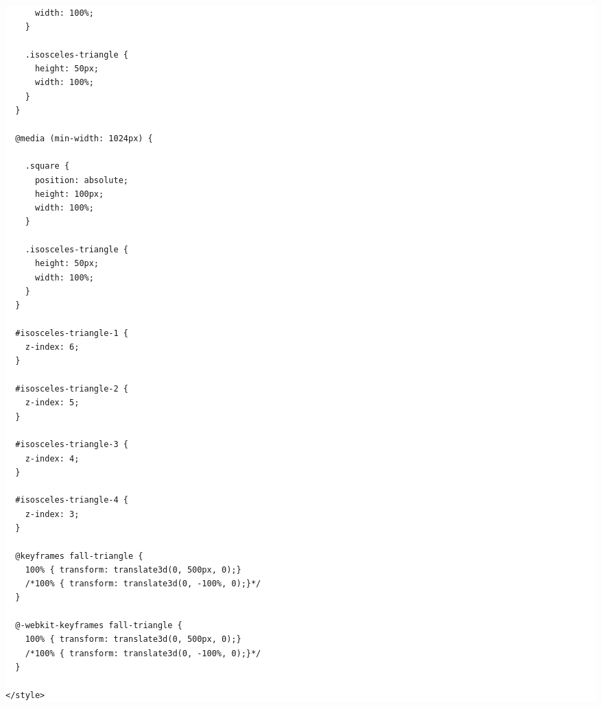 ```vue
      width: 100%;
    }

    .isosceles-triangle {
      height: 50px;
      width: 100%;
    }
  }

  @media (min-width: 1024px) {

    .square {
      position: absolute;
      height: 100px;
      width: 100%;
    }

    .isosceles-triangle {
      height: 50px;
      width: 100%;
    }
  }

  #isosceles-triangle-1 {
    z-index: 6;
  }

  #isosceles-triangle-2 {
    z-index: 5;
  }

  #isosceles-triangle-3 {
    z-index: 4;
  }

  #isosceles-triangle-4 {
    z-index: 3;
  }

  @keyframes fall-triangle {
    100% { transform: translate3d(0, 500px, 0);}
    /*100% { transform: translate3d(0, -100%, 0);}*/
  }

  @-webkit-keyframes fall-triangle {
    100% { transform: translate3d(0, 500px, 0);}
    /*100% { transform: translate3d(0, -100%, 0);}*/
  }

</style>
```
